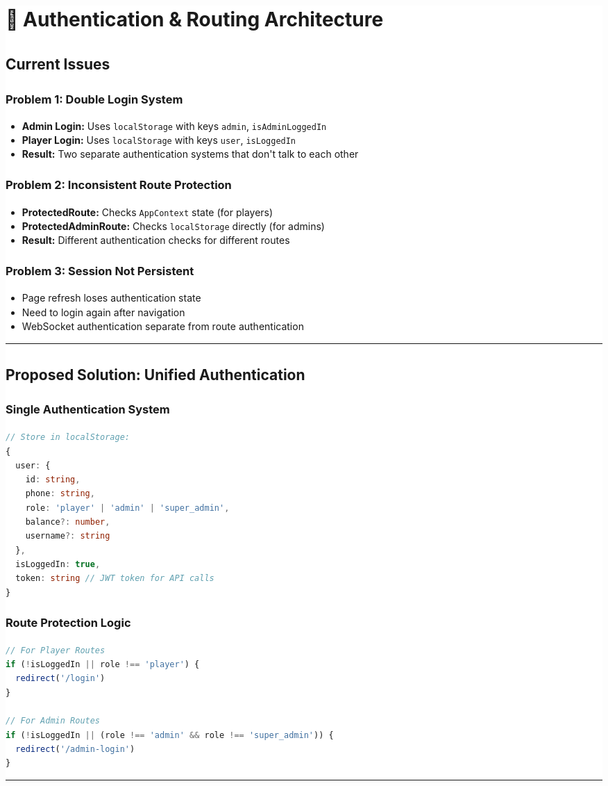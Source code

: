 # 🔐 Authentication & Routing Architecture

## Current Issues

### Problem 1: Double Login System
- **Admin Login:** Uses `localStorage` with keys `admin`, `isAdminLoggedIn`
- **Player Login:** Uses `localStorage` with keys `user`, `isLoggedIn`
- **Result:** Two separate authentication systems that don't talk to each other

### Problem 2: Inconsistent Route Protection
- **ProtectedRoute:** Checks `AppContext` state (for players)
- **ProtectedAdminRoute:** Checks `localStorage` directly (for admins)
- **Result:** Different authentication checks for different routes

### Problem 3: Session Not Persistent
- Page refresh loses authentication state
- Need to login again after navigation
- WebSocket authentication separate from route authentication

---

## Proposed Solution: Unified Authentication

### Single Authentication System

```typescript
// Store in localStorage:
{
  user: {
    id: string,
    phone: string,
    role: 'player' | 'admin' | 'super_admin',
    balance?: number,
    username?: string
  },
  isLoggedIn: true,
  token: string // JWT token for API calls
}
```

### Route Protection Logic

```typescript
// For Player Routes
if (!isLoggedIn || role !== 'player') {
  redirect('/login')
}

// For Admin Routes  
if (!isLoggedIn || (role !== 'admin' && role !== 'super_admin')) {
  redirect('/admin-login')
}
```

---